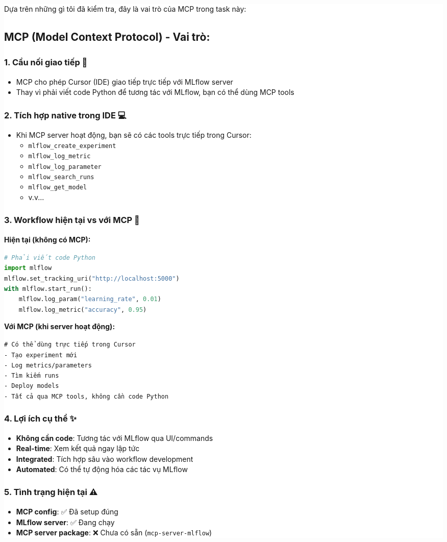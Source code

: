 Dựa trên những gì tôi đã kiểm tra, đây là vai trò của MCP trong task này:

## **MCP (Model Context Protocol) - Vai trò:**

### 1. **Cầu nối giao tiếp** 🌉

- MCP cho phép Cursor (IDE) giao tiếp trực tiếp với MLflow server
- Thay vì phải viết code Python để tương tác với MLflow, bạn có thể dùng MCP tools

### 2. **Tích hợp native trong IDE** 💻

- Khi MCP server hoạt động, bạn sẽ có các tools trực tiếp trong Cursor:
  - `mlflow_create_experiment`
  - `mlflow_log_metric`
  - `mlflow_log_parameter`
  - `mlflow_search_runs`
  - `mlflow_get_model`
  - v.v...

### 3. **Workflow hiện tại vs với MCP** 🔄

**Hiện tại (không có MCP):**

```python
# Phải viết code Python
import mlflow
mlflow.set_tracking_uri("http://localhost:5000")
with mlflow.start_run():
    mlflow.log_param("learning_rate", 0.01)
    mlflow.log_metric("accuracy", 0.95)
```

**Với MCP (khi server hoạt động):**

```
# Có thể dùng trực tiếp trong Cursor
- Tạo experiment mới
- Log metrics/parameters
- Tìm kiếm runs
- Deploy models
- Tất cả qua MCP tools, không cần code Python
```

### 4. **Lợi ích cụ thể** ✨

- **Không cần code**: Tương tác với MLflow qua UI/commands
- **Real-time**: Xem kết quả ngay lập tức
- **Integrated**: Tích hợp sâu vào workflow development
- **Automated**: Có thể tự động hóa các tác vụ MLflow

### 5. **Tình trạng hiện tại** ⚠️

- **MCP config**: ✅ Đã setup đúng
- **MLflow server**: ✅ Đang chạy
- **MCP server package**: ❌ Chưa có sẵn (`mcp-server-mlflow`)
